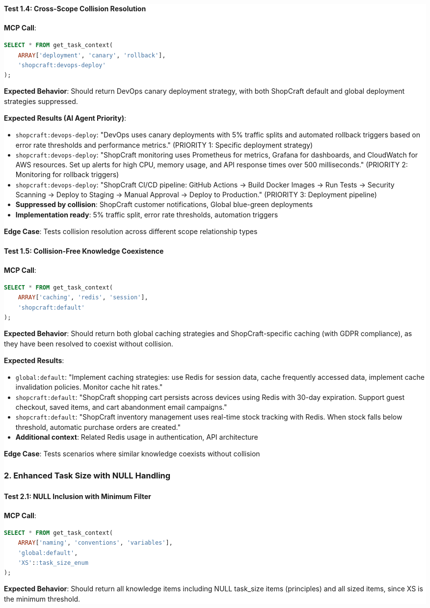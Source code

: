 #### Test 1.4: Cross-Scope Collision Resolution
**MCP Call**:
```sql
SELECT * FROM get_task_context(
    ARRAY['deployment', 'canary', 'rollback'], 
    'shopcraft:devops-deploy'
);
```
**Expected Behavior**: Should return DevOps canary deployment strategy, with both ShopCraft default and global deployment strategies suppressed.

**Expected Results (AI Agent Priority)**:
- `shopcraft:devops-deploy`: "DevOps uses canary deployments with 5% traffic splits and automated rollback triggers based on error rate thresholds and performance metrics." (PRIORITY 1: Specific deployment strategy)
- `shopcraft:devops-deploy`: "ShopCraft monitoring uses Prometheus for metrics, Grafana for dashboards, and CloudWatch for AWS resources. Set up alerts for high CPU, memory usage, and API response times over 500 milliseconds." (PRIORITY 2: Monitoring for rollback triggers)
- `shopcraft:devops-deploy`: "ShopCraft CI/CD pipeline: GitHub Actions → Build Docker Images → Run Tests → Security Scanning → Deploy to Staging → Manual Approval → Deploy to Production." (PRIORITY 3: Deployment pipeline)
- **Suppressed by collision**: ShopCraft customer notifications, Global blue-green deployments
- **Implementation ready**: 5% traffic split, error rate thresholds, automation triggers

**Edge Case**: Tests collision resolution across different scope relationship types

#### Test 1.5: Collision-Free Knowledge Coexistence
**MCP Call**:
```sql
SELECT * FROM get_task_context(
    ARRAY['caching', 'redis', 'session'], 
    'shopcraft:default'
);
```
**Expected Behavior**: Should return both global caching strategies and ShopCraft-specific caching (with GDPR compliance), as they have been resolved to coexist without collision.

**Expected Results**:
- `global:default`: "Implement caching strategies: use Redis for session data, cache frequently accessed data, implement cache invalidation policies. Monitor cache hit rates."
- `shopcraft:default`: "ShopCraft shopping cart persists across devices using Redis with 30-day expiration. Support guest checkout, saved items, and cart abandonment email campaigns."
- `shopcraft:default`: "ShopCraft inventory management uses real-time stock tracking with Redis. When stock falls below threshold, automatic purchase orders are created."
- **Additional context**: Related Redis usage in authentication, API architecture

**Edge Case**: Tests scenarios where similar knowledge coexists without collision

### 2. Enhanced Task Size with NULL Handling

#### Test 2.1: NULL Inclusion with Minimum Filter
**MCP Call**:
```sql
SELECT * FROM get_task_context(
    ARRAY['naming', 'conventions', 'variables'], 
    'global:default',
    'XS'::task_size_enum
);
```
**Expected Behavior**: Should return all knowledge items including NULL task_size items (principles) and all sized items, since XS is the minimum threshold.
